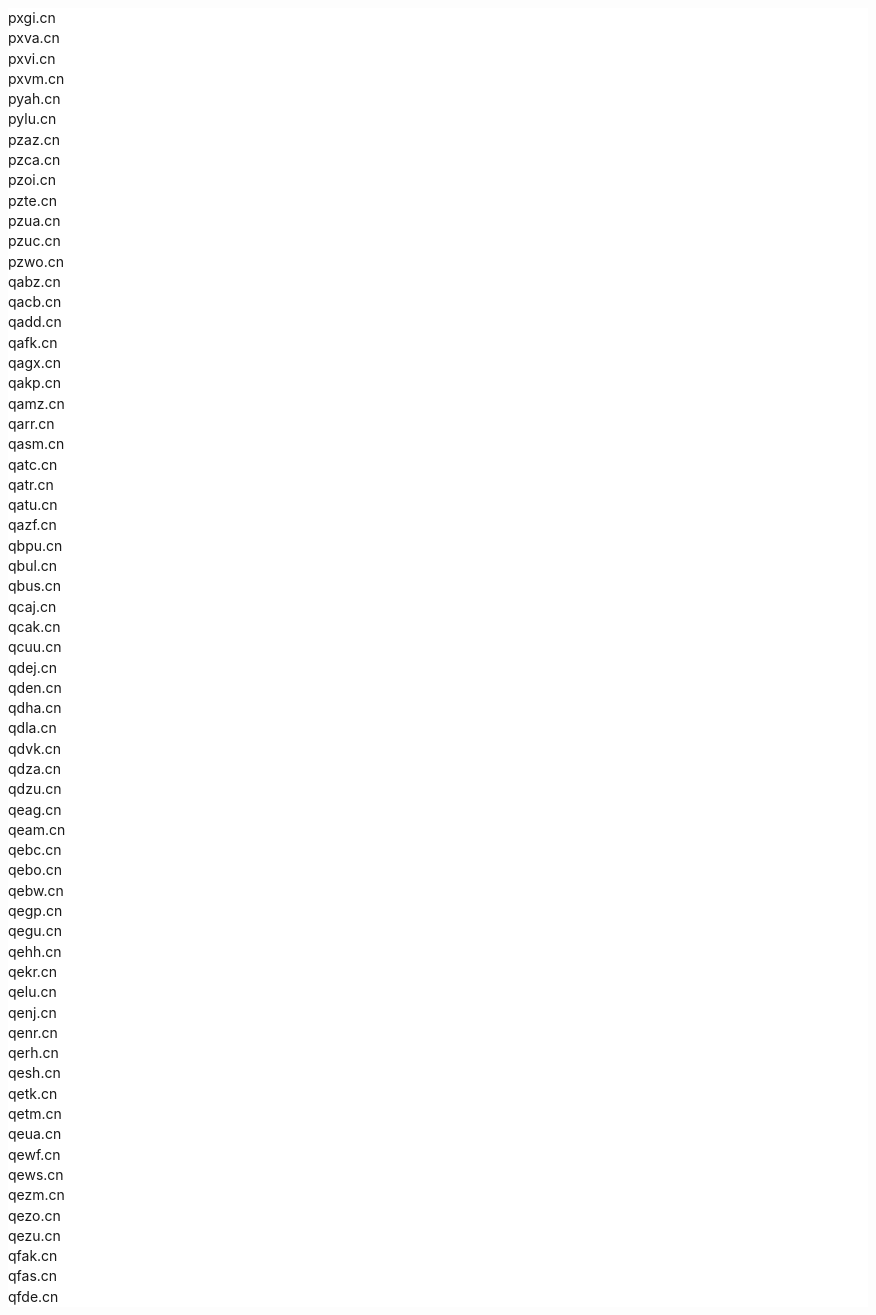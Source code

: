 pxgi.cn   
pxva.cn   
pxvi.cn   
pxvm.cn   
pyah.cn   
pylu.cn   
pzaz.cn   
pzca.cn   
pzoi.cn   
pzte.cn   
pzua.cn   
pzuc.cn   
pzwo.cn   
qabz.cn   
qacb.cn   
qadd.cn   
qafk.cn   
qagx.cn   
qakp.cn   
qamz.cn   
qarr.cn   
qasm.cn   
qatc.cn   
qatr.cn   
qatu.cn   
qazf.cn   
qbpu.cn   
qbul.cn   
qbus.cn   
qcaj.cn   
qcak.cn   
qcuu.cn   
qdej.cn   
qden.cn   
qdha.cn   
qdla.cn   
qdvk.cn   
qdza.cn   
qdzu.cn   
qeag.cn   
qeam.cn   
qebc.cn   
qebo.cn   
qebw.cn   
qegp.cn   
qegu.cn   
qehh.cn   
qekr.cn   
qelu.cn   
qenj.cn   
qenr.cn   
qerh.cn   
qesh.cn   
qetk.cn   
qetm.cn   
qeua.cn   
qewf.cn   
qews.cn   
qezm.cn   
qezo.cn   
qezu.cn   
qfak.cn   
qfas.cn   
qfde.cn   